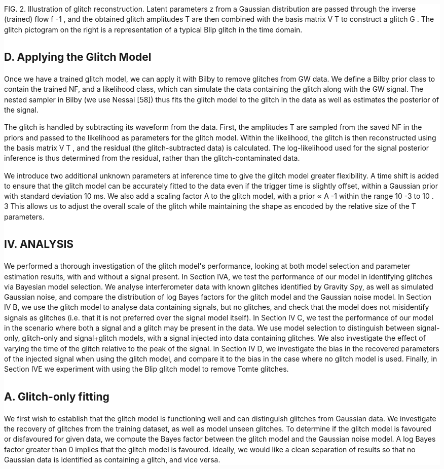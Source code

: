 FIG. 2. Illustration of glitch reconstruction. Latent parameters z from a Gaussian distribution are passed through the inverse (trained) flow f -1 , and the obtained glitch amplitudes T are then combined with the basis matrix V T to construct a glitch G . The glitch pictogram on the right is a representation of a typical Blip glitch in the time domain.



## D. Applying the Glitch Model

Once we have a trained glitch model, we can apply it with Bilby to remove glitches from GW data. We define a Bilby prior class to contain the trained NF, and a likelihood class, which can simulate the data containing the glitch along with the GW signal. The nested sampler in Bilby (we use Nessai [58]) thus fits the glitch model to the glitch in the data as well as estimates the posterior of the signal.

The glitch is handled by subtracting its waveform from the data. First, the amplitudes T are sampled from the saved NF in the priors and passed to the likelihood as parameters for the glitch model. Within the likelihood, the glitch is then reconstructed using the basis matrix V T , and the residual (the glitch-subtracted data) is calculated. The log-likelihood used for the signal posterior inference is thus determined from the residual, rather than the glitch-contaminated data.

We introduce two additional unknown parameters at inference time to give the glitch model greater flexibility. A time shift is added to ensure that the glitch model can be accurately fitted to the data even if the trigger time is slightly offset, within a Gaussian prior with standard deviation 10 ms. We also add a scaling factor A to the glitch model, with a prior ∝ A -1 within the range 10 -3 to 10 . 3 This allows us to adjust the overall scale of the glitch while maintaining the shape as encoded by the relative size of the T parameters.

## IV. ANALYSIS

We performed a thorough investigation of the glitch model's performance, looking at both model selection and parameter estimation results, with and without a signal present. In Section IVA, we test the performance of our model in identifying glitches via Bayesian model selection. We analyse interferometer data with known glitches identified by Gravity Spy, as well as simulated Gaussian noise, and compare the distribution of log Bayes factors for the glitch model and the Gaussian noise model. In Section IV B, we use the glitch model to analyse data containing signals, but no glitches, and check that the model does not misidentify signals as glitches (i.e. that it is not preferred over the signal model itself). In Section IV C, we test the performance of our model in the scenario where both a signal and a glitch may be present in the data. We use model selection to distinguish between signal-only, glitch-only and signal+glitch models, with a signal injected into data containing glitches. We also investigate the effect of varying the time of the glitch relative to the peak of the signal. In Section IV D, we investigate the bias in the recovered parameters of the injected signal when using the glitch model, and compare it to the bias in the case where no glitch model is used. Finally, in Section IVE we experiment with using the Blip glitch model to remove Tomte glitches.

## A. Glitch-only fitting

We first wish to establish that the glitch model is functioning well and can distinguish glitches from Gaussian data. We investigate the recovery of glitches from the training dataset, as well as model unseen glitches. To determine if the glitch model is favoured or disfavoured for given data, we compute the Bayes factor between the glitch model and the Gaussian noise model. A log Bayes factor greater than 0 implies that the glitch model is favoured. Ideally, we would like a clean separation of results so that no Gaussian data is identified as containing a glitch, and vice versa.
